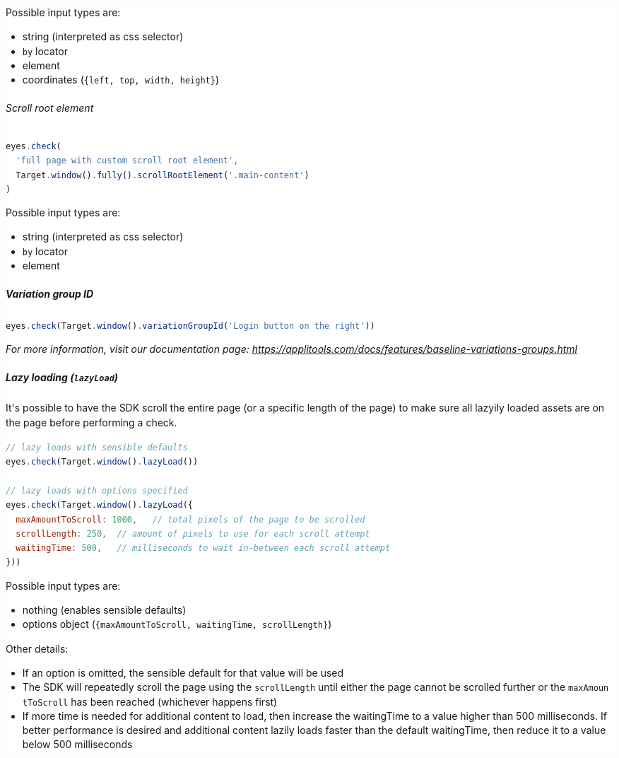 Possible input types are:

- string (interpreted as css selector)
- `by` locator
- element
- coordinates (`{left, top, width, height}`)

###### Scroll root element



```js
eyes.check(
  'full page with custom scroll root element',
  Target.window().fully().scrollRootElement('.main-content')
)
```

Possible input types are:

- string (interpreted as css selector)
- `by` locator
- element

##### Variation group ID

```js
eyes.check(Target.window().variationGroupId('Login button on the right'))
```

_For more information, visit our documentation page: https://applitools.com/docs/features/baseline-variations-groups.html_

##### Lazy loading (`lazyLoad`)

It's possible to have the SDK scroll the entire page (or a specific length of the page) to make sure all lazyily loaded assets are on the page before performing a check.

```js
// lazy loads with sensible defaults
eyes.check(Target.window().lazyLoad())

// lazy loads with options specified
eyes.check(Target.window().lazyLoad({
  maxAmountToScroll: 1000,   // total pixels of the page to be scrolled
  scrollLength: 250,  // amount of pixels to use for each scroll attempt
  waitingTime: 500,   // milliseconds to wait in-between each scroll attempt
}))
```

Possible input types are:

- nothing (enables sensible defaults)
- options object (`{maxAmountToScroll, waitingTime, scrollLength}`)

Other details:

- If an option is omitted, the sensible default for that value will be used
- The SDK will repeatedly scroll the page using the `scrollLength` until either the page cannot be scrolled further or the `maxAmountToScroll` has been reached (whichever happens first)
- If more time is needed for additional content to load, then increase the waitingTime to a value higher than 500 milliseconds. If better performance is desired and additional content lazily loads faster than the default waitingTime, then reduce it to a value below 500 milliseconds
